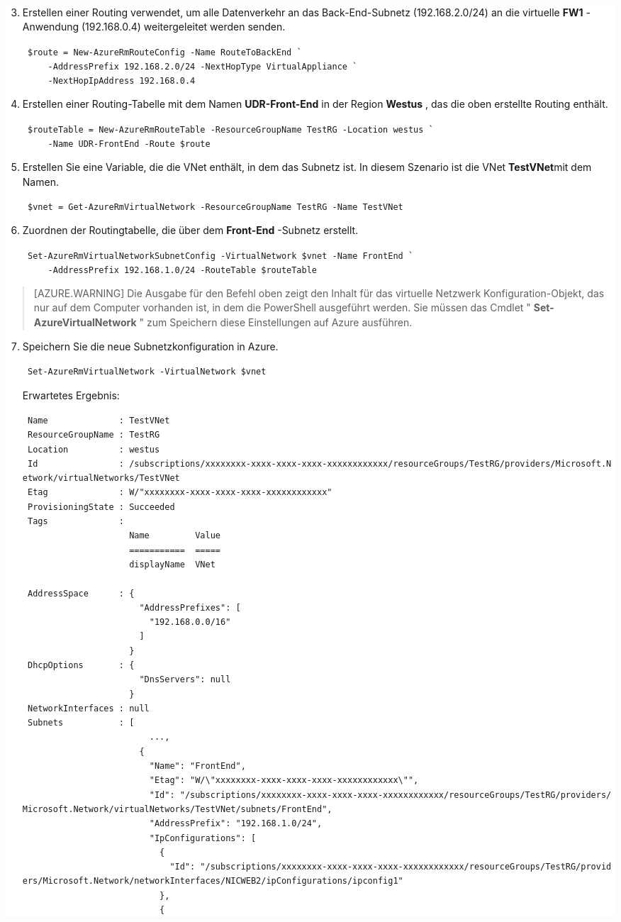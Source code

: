 3. Erstellen einer Routing verwendet, um alle Datenverkehr an das Back-End-Subnetz (192.168.2.0/24) an die virtuelle **FW1** -Anwendung (192.168.0.4) weitergeleitet werden senden.

        $route = New-AzureRmRouteConfig -Name RouteToBackEnd `
            -AddressPrefix 192.168.2.0/24 -NextHopType VirtualAppliance `
            -NextHopIpAddress 192.168.0.4

4. Erstellen einer Routing-Tabelle mit dem Namen **UDR-Front-End** in der Region **Westus** , das die oben erstellte Routing enthält.

        $routeTable = New-AzureRmRouteTable -ResourceGroupName TestRG -Location westus `
            -Name UDR-FrontEnd -Route $route

5. Erstellen Sie eine Variable, die die VNet enthält, in dem das Subnetz ist. In diesem Szenario ist die VNet **TestVNet**mit dem Namen.

        $vnet = Get-AzureRmVirtualNetwork -ResourceGroupName TestRG -Name TestVNet

6. Zuordnen der Routingtabelle, die über dem **Front-End** -Subnetz erstellt.
        
        Set-AzureRmVirtualNetworkSubnetConfig -VirtualNetwork $vnet -Name FrontEnd `
            -AddressPrefix 192.168.1.0/24 -RouteTable $routeTable

>[AZURE.WARNING] Die Ausgabe für den Befehl oben zeigt den Inhalt für das virtuelle Netzwerk Konfiguration-Objekt, das nur auf dem Computer vorhanden ist, in dem die PowerShell ausgeführt werden. Sie müssen das Cmdlet " **Set-AzureVirtualNetwork** " zum Speichern diese Einstellungen auf Azure ausführen.

7. Speichern Sie die neue Subnetzkonfiguration in Azure.

        Set-AzureRmVirtualNetwork -VirtualNetwork $vnet

    Erwartetes Ergebnis:

        Name              : TestVNet
        ResourceGroupName : TestRG
        Location          : westus
        Id                : /subscriptions/xxxxxxxx-xxxx-xxxx-xxxx-xxxxxxxxxxxx/resourceGroups/TestRG/providers/Microsoft.Network/virtualNetworks/TestVNet
        Etag              : W/"xxxxxxxx-xxxx-xxxx-xxxx-xxxxxxxxxxxx"
        ProvisioningState : Succeeded
        Tags              : 
                            Name         Value
                            ===========  =====
                            displayName  VNet 
                            
        AddressSpace      : {
                              "AddressPrefixes": [
                                "192.168.0.0/16"
                              ]
                            }
        DhcpOptions       : {
                              "DnsServers": null
                            }
        NetworkInterfaces : null
        Subnets           : [
                                ...,
                              {
                                "Name": "FrontEnd",
                                "Etag": "W/\"xxxxxxxx-xxxx-xxxx-xxxx-xxxxxxxxxxxx\"",
                                "Id": "/subscriptions/xxxxxxxx-xxxx-xxxx-xxxx-xxxxxxxxxxxx/resourceGroups/TestRG/providers/Microsoft.Network/virtualNetworks/TestVNet/subnets/FrontEnd",
                                "AddressPrefix": "192.168.1.0/24",
                                "IpConfigurations": [
                                  {
                                    "Id": "/subscriptions/xxxxxxxx-xxxx-xxxx-xxxx-xxxxxxxxxxxx/resourceGroups/TestRG/providers/Microsoft.Network/networkInterfaces/NICWEB2/ipConfigurations/ipconfig1"
                                  },
                                  {